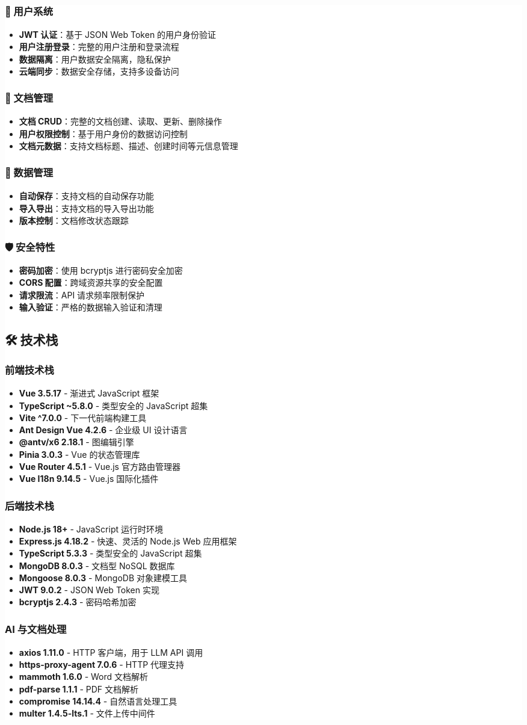 ### 🔐 用户系统
- **JWT 认证**：基于 JSON Web Token 的用户身份验证
- **用户注册登录**：完整的用户注册和登录流程
- **数据隔离**：用户数据安全隔离，隐私保护
- **云端同步**：数据安全存储，支持多设备访问

### 📄 文档管理
- **文档 CRUD**：完整的文档创建、读取、更新、删除操作
- **用户权限控制**：基于用户身份的数据访问控制
- **文档元数据**：支持文档标题、描述、创建时间等元信息管理

### 💾 数据管理
- **自动保存**：支持文档的自动保存功能
- **导入导出**：支持文档的导入导出功能
- **版本控制**：文档修改状态跟踪

### 🛡️ 安全特性
- **密码加密**：使用 bcryptjs 进行密码安全加密
- **CORS 配置**：跨域资源共享的安全配置
- **请求限流**：API 请求频率限制保护
- **输入验证**：严格的数据输入验证和清理

## 🛠 技术栈

### 前端技术栈
- **Vue 3.5.17** - 渐进式 JavaScript 框架
- **TypeScript ~5.8.0** - 类型安全的 JavaScript 超集
- **Vite ^7.0.0** - 下一代前端构建工具
- **Ant Design Vue 4.2.6** - 企业级 UI 设计语言
- **@antv/x6 2.18.1** - 图编辑引擎
- **Pinia 3.0.3** - Vue 的状态管理库
- **Vue Router 4.5.1** - Vue.js 官方路由管理器
- **Vue I18n 9.14.5** - Vue.js 国际化插件

### 后端技术栈
- **Node.js 18+** - JavaScript 运行时环境
- **Express.js 4.18.2** - 快速、灵活的 Node.js Web 应用框架
- **TypeScript 5.3.3** - 类型安全的 JavaScript 超集
- **MongoDB 8.0.3** - 文档型 NoSQL 数据库
- **Mongoose 8.0.3** - MongoDB 对象建模工具
- **JWT 9.0.2** - JSON Web Token 实现
- **bcryptjs 2.4.3** - 密码哈希加密

### AI 与文档处理
- **axios 1.11.0** - HTTP 客户端，用于 LLM API 调用
- **https-proxy-agent 7.0.6** - HTTP 代理支持
- **mammoth 1.6.0** - Word 文档解析
- **pdf-parse 1.1.1** - PDF 文档解析
- **compromise 14.14.4** - 自然语言处理工具
- **multer 1.4.5-lts.1** - 文件上传中间件
